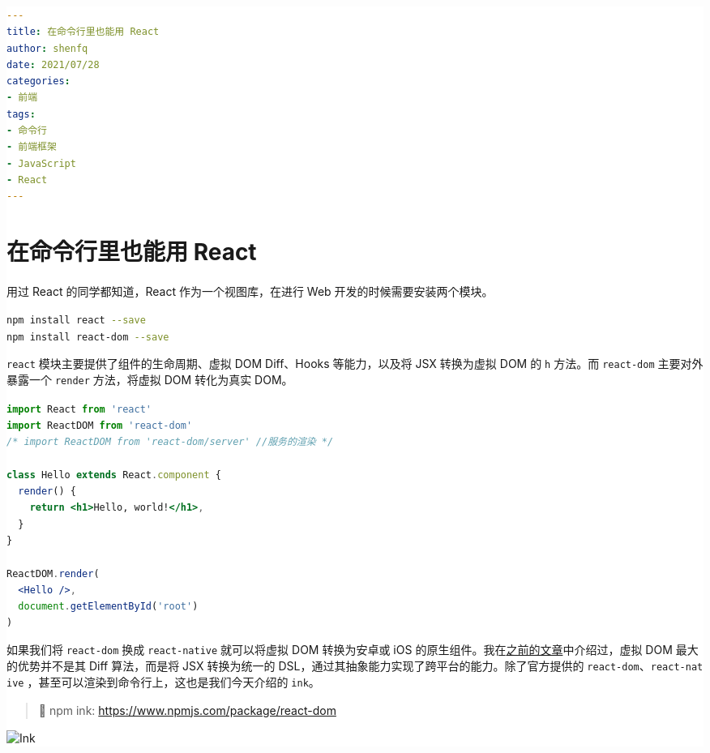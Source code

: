 ```yaml
---
title: 在命令行里也能用 React
author: shenfq
date: 2021/07/28
categories:
- 前端
tags:
- 命令行
- 前端框架
- JavaScript
- React
---
```



# 在命令行里也能用 React

用过 React 的同学都知道，React 作为一个视图库，在进行 Web 开发的时候需要安装两个模块。

```bash
npm install react --save
npm install react-dom --save
```

`react` 模块主要提供了组件的生命周期、虚拟 DOM Diff、Hooks 等能力，以及将 JSX 转换为虚拟 DOM 的 `h` 方法。而 `react-dom` 主要对外暴露一个 `render` 方法，将虚拟 DOM 转化为真实 DOM。

```jsx
import React from 'react'
import ReactDOM from 'react-dom'
/* import ReactDOM from 'react-dom/server' //服务的渲染 */

class Hello extends React.component {
  render() {
    return <h1>Hello, world!</h1>,
  }
}

ReactDOM.render(
  <Hello />,
  document.getElementById('root')
)
```

如果我们将 `react-dom` 换成 `react-native` 就可以将虚拟 DOM 转换为安卓或 iOS 的原生组件。我在[之前的文章](https://blog.shenfq.com/posts/2019/%E8%99%9A%E6%8B%9FDOM%E5%88%B0%E5%BA%95%E6%98%AF%E4%BB%80%E4%B9%88%EF%BC%9F.html)中介绍过，虚拟 DOM 最大的优势并不是其 Diff 算法，而是将 JSX 转换为统一的 DSL，通过其抽象能力实现了跨平台的能力。除了官方提供的 `react-dom`、`react-native` ，甚至可以渲染到命令行上，这也是我们今天介绍的 `ink`。

> 🔗 npm ink: https://www.npmjs.com/package/react-dom

![Ink](https://file.shenfq.com/pic/20210726142859.png)
